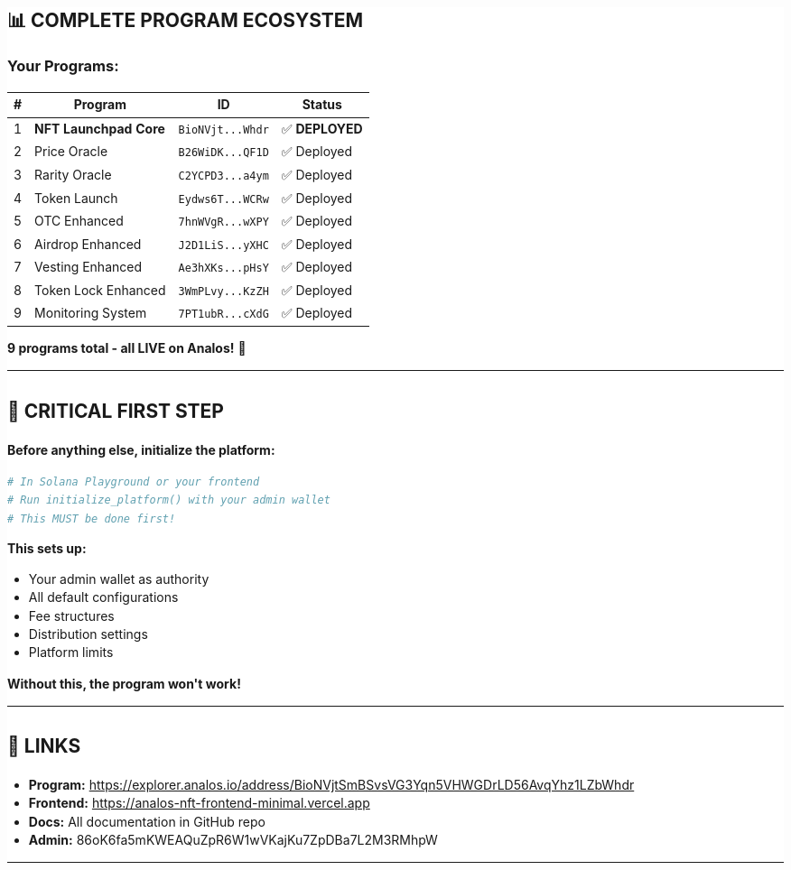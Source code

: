 
## 📊 COMPLETE PROGRAM ECOSYSTEM

### **Your Programs:**

| # | Program | ID | Status |
|---|---------|----|----|
| 1 | **NFT Launchpad Core** | `BioNVjt...Whdr` | ✅ **DEPLOYED** |
| 2 | Price Oracle | `B26WiDK...QF1D` | ✅ Deployed |
| 3 | Rarity Oracle | `C2YCPD3...a4ym` | ✅ Deployed |
| 4 | Token Launch | `Eydws6T...WCRw` | ✅ Deployed |
| 5 | OTC Enhanced | `7hnWVgR...wXPY` | ✅ Deployed |
| 6 | Airdrop Enhanced | `J2D1LiS...yXHC` | ✅ Deployed |
| 7 | Vesting Enhanced | `Ae3hXKs...pHsY` | ✅ Deployed |
| 8 | Token Lock Enhanced | `3WmPLvy...KzZH` | ✅ Deployed |
| 9 | Monitoring System | `7PT1ubR...cXdG` | ✅ Deployed |

**9 programs total - all LIVE on Analos!** 🚀

---

## 🎯 CRITICAL FIRST STEP

**Before anything else, initialize the platform:**

```bash
# In Solana Playground or your frontend
# Run initialize_platform() with your admin wallet
# This MUST be done first!
```

**This sets up:**
- Your admin wallet as authority
- All default configurations
- Fee structures
- Distribution settings
- Platform limits

**Without this, the program won't work!**

---

## 🔗 LINKS

- **Program:** https://explorer.analos.io/address/BioNVjtSmBSvsVG3Yqn5VHWGDrLD56AvqYhz1LZbWhdr
- **Frontend:** https://analos-nft-frontend-minimal.vercel.app
- **Docs:** All documentation in GitHub repo
- **Admin:** 86oK6fa5mKWEAQuZpR6W1wVKajKu7ZpDBa7L2M3RMhpW

---